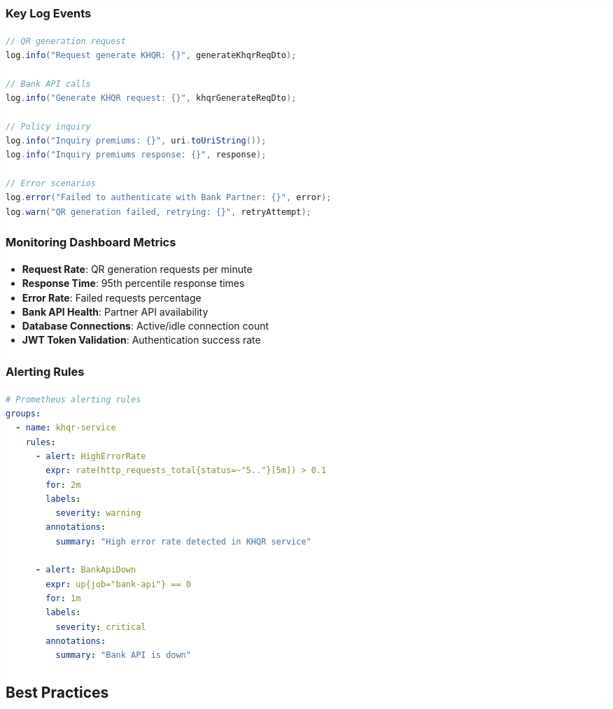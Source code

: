 ### Key Log Events

```java
// QR generation request
log.info("Request generate KHQR: {}", generateKhqrReqDto);

// Bank API calls
log.info("Generate KHQR request: {}", khqrGenerateReqDto);

// Policy inquiry
log.info("Inquiry premiums: {}", uri.toUriString());
log.info("Inquiry premiums response: {}", response);

// Error scenarios
log.error("Failed to authenticate with Bank Partner: {}", error);
log.warn("QR generation failed, retrying: {}", retryAttempt);
```

### Monitoring Dashboard Metrics

- **Request Rate**: QR generation requests per minute
- **Response Time**: 95th percentile response times
- **Error Rate**: Failed requests percentage
- **Bank API Health**: Partner API availability
- **Database Connections**: Active/idle connection count
- **JWT Token Validation**: Authentication success rate

### Alerting Rules

```yaml
# Prometheus alerting rules
groups:
  - name: khqr-service
    rules:
      - alert: HighErrorRate
        expr: rate(http_requests_total{status=~"5.."}[5m]) > 0.1
        for: 2m
        labels:
          severity: warning
        annotations:
          summary: "High error rate detected in KHQR service"
          
      - alert: BankApiDown
        expr: up{job="bank-api"} == 0
        for: 1m
        labels:
          severity: critical
        annotations:
          summary: "Bank API is down"
```

## Best Practices
